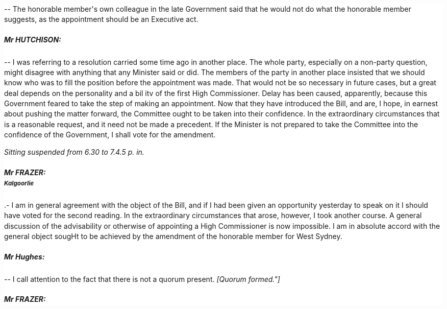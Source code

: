 --  The honorable member's own colleague in the late Government said that he would not do what the honorable member suggests, as the appointment should be an Executive act. 

##### Mr HUTCHISON:

-- I was referring to a resolution carried some time ago in another place. The whole party, especially on a non-party question, might disagree with anything that any Minister said or did. The members of the party in another place insisted that we should know who was to fill the position before the appointment was made. That would not be so necessary in future cases, but a great deal depends on the personality and a bil itv of the first High Commissioner. Delay has been caused, apparently, because this Government feared to take the step of making an appointment. Now that they have introduced the Bill, and are, I hope, in earnest about pushing the matter forward, the Committee ought to be taken into their confidence. In the extraordinary circumstances that is a reasonable request, and it need not be made a precedent. If the Minister is not prepared to take the Committee into the confidence of the Government, I shall vote for the amendment. 


 *Sitting suspended from 6.30 to 7.4.5 p.* 
 *in.* 


##### Mr FRAZER:<br><small class="text-muted">Kalgoorlie</small>

.- I am in general agreement with the object of the Bill, and if I had been given an opportunity yesterday to speak on it I should have voted for the second reading. In the extraordinary circumstances that arose, however, I took another course. A general discussion of the advisability or otherwise of appointing a High Commissioner is now impossible. I am in absolute accord with the general object sougHt to be achieved by the amendment of the honorable member for West Sydney. 

##### Mr Hughes:

--  I call attention to the fact that there is not a quorum present.  *[Quorum formed."]* 

##### Mr FRAZER:


